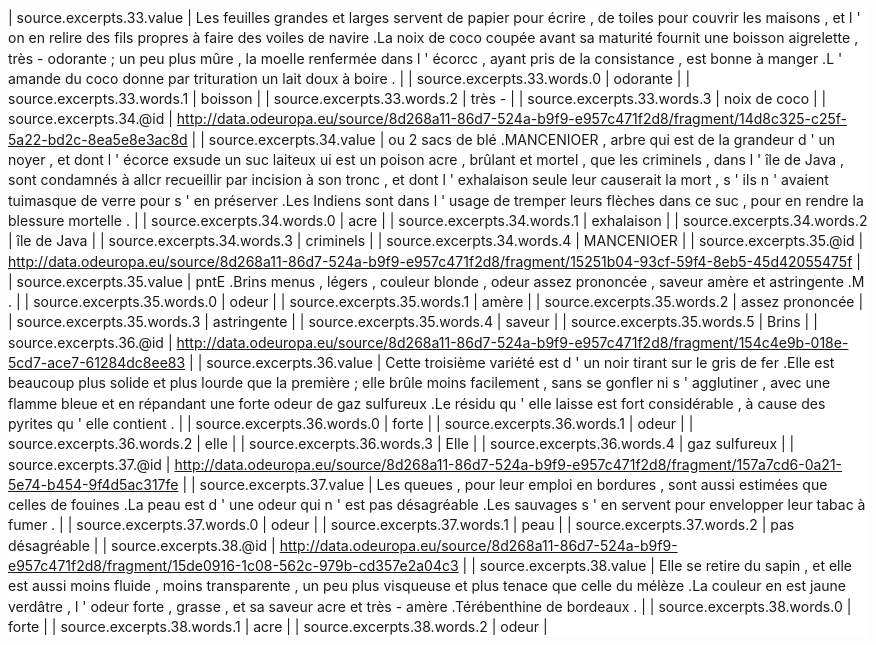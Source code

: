 | source.excerpts.33.value | Les feuilles grandes et larges servent de papier pour écrire , de toiles pour couvrir les maisons , et l ' on en relire des fils propres à faire des voiles de navire .La noix de coco coupée avant sa maturité fournit une boisson aigrelette , très - odorante ; un peu plus mûre , la moelle renfermée dans l ' écorcc , ayant pris de la consistance , est bonne à manger .L ' amande du coco donne par trituration un lait doux à boire . |
| source.excerpts.33.words.0 | odorante |
| source.excerpts.33.words.1 | boisson |
| source.excerpts.33.words.2 | très - |
| source.excerpts.33.words.3 | noix de coco |
| source.excerpts.34.@id | http://data.odeuropa.eu/source/8d268a11-86d7-524a-b9f9-e957c471f2d8/fragment/14d8c325-c25f-5a22-bd2c-8ea5e8e3ac8d |
| source.excerpts.34.value | ou 2 sacs de blé .MANCENIOER , arbre qui est de la grandeur d ' un noyer , et dont l ' écorce exsude un suc laiteux ui est un poison acre , brûlant et mortel , que les criminels , dans l ' île de Java , sont condamnés à allcr recueillir par incision à son tronc , et dont l ' exhalaison seule leur causerait la mort , s ' ils n ' avaient tuimasque de verre pour s ' en préserver .Les Indiens sont dans l ' usage de tremper leurs flèches dans ce suc , pour en rendre la blessure mortelle . |
| source.excerpts.34.words.0 | acre |
| source.excerpts.34.words.1 | exhalaison |
| source.excerpts.34.words.2 | île de Java |
| source.excerpts.34.words.3 | criminels |
| source.excerpts.34.words.4 | MANCENIOER |
| source.excerpts.35.@id | http://data.odeuropa.eu/source/8d268a11-86d7-524a-b9f9-e957c471f2d8/fragment/15251b04-93cf-59f4-8eb5-45d42055475f |
| source.excerpts.35.value | pntE .Brins menus , légers , couleur blonde , odeur assez prononcée , saveur amère et astringente .M . |
| source.excerpts.35.words.0 | odeur |
| source.excerpts.35.words.1 | amère |
| source.excerpts.35.words.2 | assez prononcée |
| source.excerpts.35.words.3 | astringente |
| source.excerpts.35.words.4 | saveur |
| source.excerpts.35.words.5 | Brins |
| source.excerpts.36.@id | http://data.odeuropa.eu/source/8d268a11-86d7-524a-b9f9-e957c471f2d8/fragment/154c4e9b-018e-5cd7-ace7-61284dc8ee83 |
| source.excerpts.36.value | Cette troisième variété est d ' un noir tirant sur le gris de fer .Elle est beaucoup plus solide et plus lourde que la première ; elle brûle moins facilement , sans se gonfler ni s ' agglutiner , avec une flamme bleue et en répandant une forte odeur de gaz sulfureux .Le résidu qu ' elle laisse est fort considérable , à cause des pyrites qu ' elle contient . |
| source.excerpts.36.words.0 | forte |
| source.excerpts.36.words.1 | odeur |
| source.excerpts.36.words.2 | elle |
| source.excerpts.36.words.3 | Elle |
| source.excerpts.36.words.4 | gaz sulfureux |
| source.excerpts.37.@id | http://data.odeuropa.eu/source/8d268a11-86d7-524a-b9f9-e957c471f2d8/fragment/157a7cd6-0a21-5e74-b454-9f4d5ac317fe |
| source.excerpts.37.value | Les queues , pour leur emploi en bordures , sont aussi estimées que celles de fouines .La peau est d ' une odeur qui n ' est pas désagréable .Les sauvages s ' en servent pour envelopper leur tabac à fumer . |
| source.excerpts.37.words.0 | odeur |
| source.excerpts.37.words.1 | peau |
| source.excerpts.37.words.2 | pas désagréable |
| source.excerpts.38.@id | http://data.odeuropa.eu/source/8d268a11-86d7-524a-b9f9-e957c471f2d8/fragment/15de0916-1c08-562c-979b-cd357e2a04c3 |
| source.excerpts.38.value | Elle se retire du sapin , et elle est aussi moins fluide , moins transparente , un peu plus visqueuse et plus tenace que celle du mélèze .La couleur en est jaune verdâtre , l ' odeur forte , grasse , et sa saveur acre et très - amère .Térébenthine de bordeaux . |
| source.excerpts.38.words.0 | forte |
| source.excerpts.38.words.1 | acre |
| source.excerpts.38.words.2 | odeur |